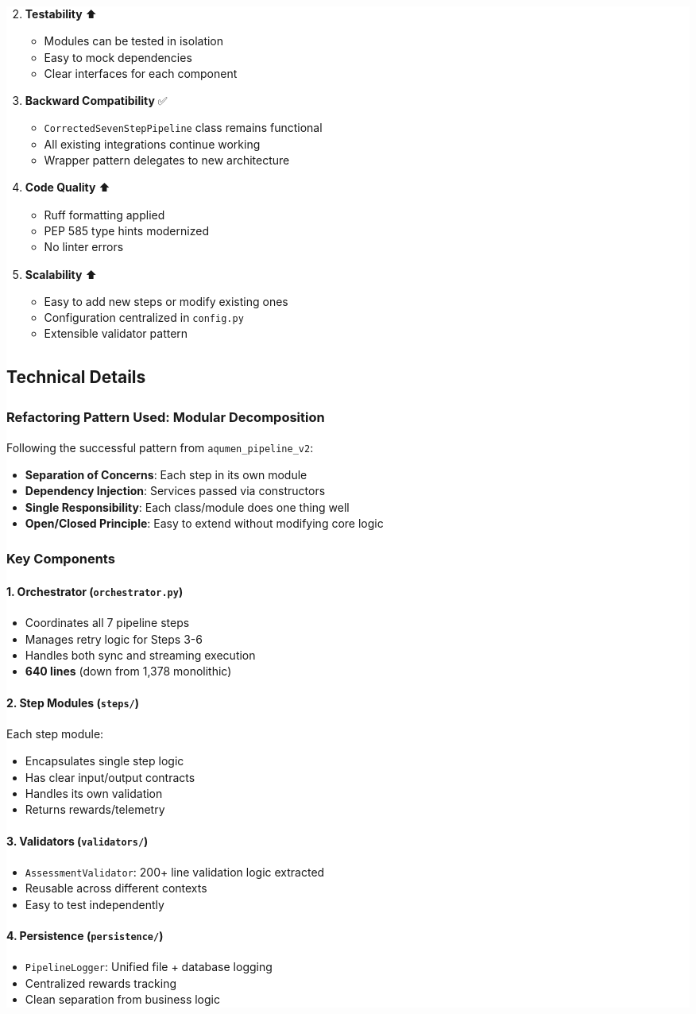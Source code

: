 2. **Testability** ⬆️
   - Modules can be tested in isolation
   - Easy to mock dependencies
   - Clear interfaces for each component

3. **Backward Compatibility** ✅
   - `CorrectedSevenStepPipeline` class remains functional
   - All existing integrations continue working
   - Wrapper pattern delegates to new architecture

4. **Code Quality** ⬆️
   - Ruff formatting applied
   - PEP 585 type hints modernized
   - No linter errors

5. **Scalability** ⬆️
   - Easy to add new steps or modify existing ones
   - Configuration centralized in `config.py`
   - Extensible validator pattern

## Technical Details

### Refactoring Pattern Used: **Modular Decomposition**

Following the successful pattern from `aqumen_pipeline_v2`:
- **Separation of Concerns**: Each step in its own module
- **Dependency Injection**: Services passed via constructors
- **Single Responsibility**: Each class/module does one thing well
- **Open/Closed Principle**: Easy to extend without modifying core logic

### Key Components

#### 1. **Orchestrator** (`orchestrator.py`)
- Coordinates all 7 pipeline steps
- Manages retry logic for Steps 3-6
- Handles both sync and streaming execution
- **640 lines** (down from 1,378 monolithic)

#### 2. **Step Modules** (`steps/`)
Each step module:
- Encapsulates single step logic
- Has clear input/output contracts
- Handles its own validation
- Returns rewards/telemetry

#### 3. **Validators** (`validators/`)
- `AssessmentValidator`: 200+ line validation logic extracted
- Reusable across different contexts
- Easy to test independently

#### 4. **Persistence** (`persistence/`)
- `PipelineLogger`: Unified file + database logging
- Centralized rewards tracking
- Clean separation from business logic
